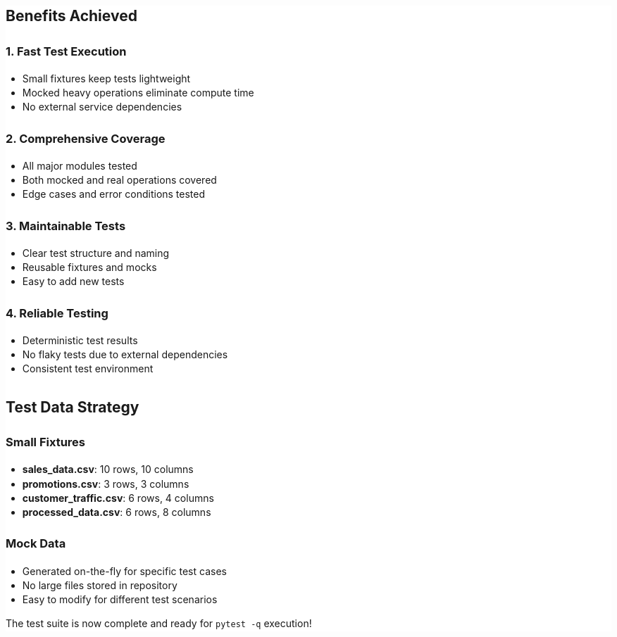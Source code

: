 ## Benefits Achieved

### 1. Fast Test Execution
- Small fixtures keep tests lightweight
- Mocked heavy operations eliminate compute time
- No external service dependencies

### 2. Comprehensive Coverage
- All major modules tested
- Both mocked and real operations covered
- Edge cases and error conditions tested

### 3. Maintainable Tests
- Clear test structure and naming
- Reusable fixtures and mocks
- Easy to add new tests

### 4. Reliable Testing
- Deterministic test results
- No flaky tests due to external dependencies
- Consistent test environment

## Test Data Strategy

### Small Fixtures
- **sales_data.csv**: 10 rows, 10 columns
- **promotions.csv**: 3 rows, 3 columns
- **customer_traffic.csv**: 6 rows, 4 columns
- **processed_data.csv**: 6 rows, 8 columns

### Mock Data
- Generated on-the-fly for specific test cases
- No large files stored in repository
- Easy to modify for different test scenarios

The test suite is now complete and ready for `pytest -q` execution!
